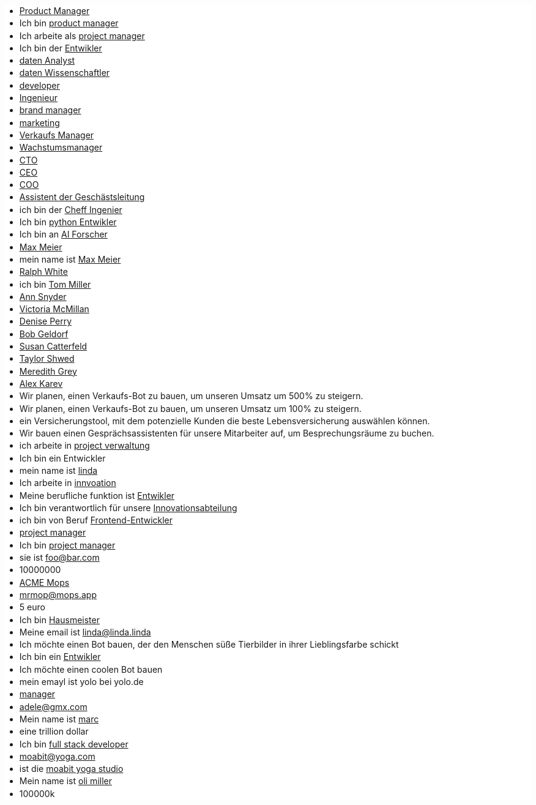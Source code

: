 - [Product Manager](job_function)
- Ich bin [product manager](job_function)
- Ich arbeite als [project manager](job_function)
- Ich bin der [Entwikler](job_function)
- [daten Analyst](job_function)
- [daten Wissenschaftler](job_function)
- [developer](job_function)
- [Ingenieur](job_function)
- [brand manager](job_function)
- [marketing](job_function)
- [Verkaufs Manager](job_function)
- [Wachstumsmanager](job_function)
- [CTO](job_function)
- [CEO](job_function)
- [COO](job_function)
- [Assistent der Geschästsleitung](job_function)
- ich bin der [Cheff Ingenier](job_function)
- Ich bin [python Entwikler](job_function)
- Ich bin an [AI Forscher](job_function)
- [Max Meier](name)
- mein name ist [Max Meier](name)
- [Ralph White](name)
- ich bin [Tom Miller](name)
- [Ann Snyder](name)
- [Victoria McMillan](name)
- [Denise Perry](name)
- [Bob Geldorf](name)
- [Susan Catterfeld](name)
- [Taylor Shwed](name)
- [Meredith Grey](name)
- [Alex Karev](name)
- Wir planen, einen Verkaufs-Bot zu bauen, um unseren Umsatz um 500% zu steigern.
- Wir planen, einen Verkaufs-Bot zu bauen, um unseren Umsatz um 100% zu steigern.
- ein Versicherungstool, mit dem potenzielle Kunden die beste Lebensversicherung auswählen können.
- Wir bauen einen Gesprächsassistenten für unsere Mitarbeiter auf, um Besprechungsräume zu buchen.
- ich arbeite in [project verwaltung](job_function)
- Ich bin ein Entwickler
- mein name ist [linda](name)
- Ich arbeite in [innvoation](job_function)
- Meine berufliche funktion ist [Entwikler](job_function)
- Ich bin verantwortlich für unsere [Innovationsabteilung](job_function)
- ich bin von Beruf [Frontend-Entwickler](job_function)
- [project manager](job_function)
- Ich bin [project manager](job_function)
- sie ist foo@bar.com
- 10000000
- [ACME Mops](company)
- mrmop@mops.app
- 5 euro
- Ich bin [Hausmeister](job_function)
- Meine email ist linda@linda.linda
- Ich möchte einen Bot bauen, der den Menschen süße Tierbilder in ihrer Lieblingsfarbe schickt
- Ich bin ein [Entwikler](job_function)
- Ich möchte einen coolen Bot bauen
- mein emayl ist yolo bei yolo.de
- [manager](job_function)
- adele@gmx.com
- Mein name ist [marc](name)
- eine trillion dollar
- Ich bin [full stack developer](job_function)
- moabit@yoga.com
- ist die [moabit yoga studio](company)
- Mein name ist [oli miller](name)
- 100000k